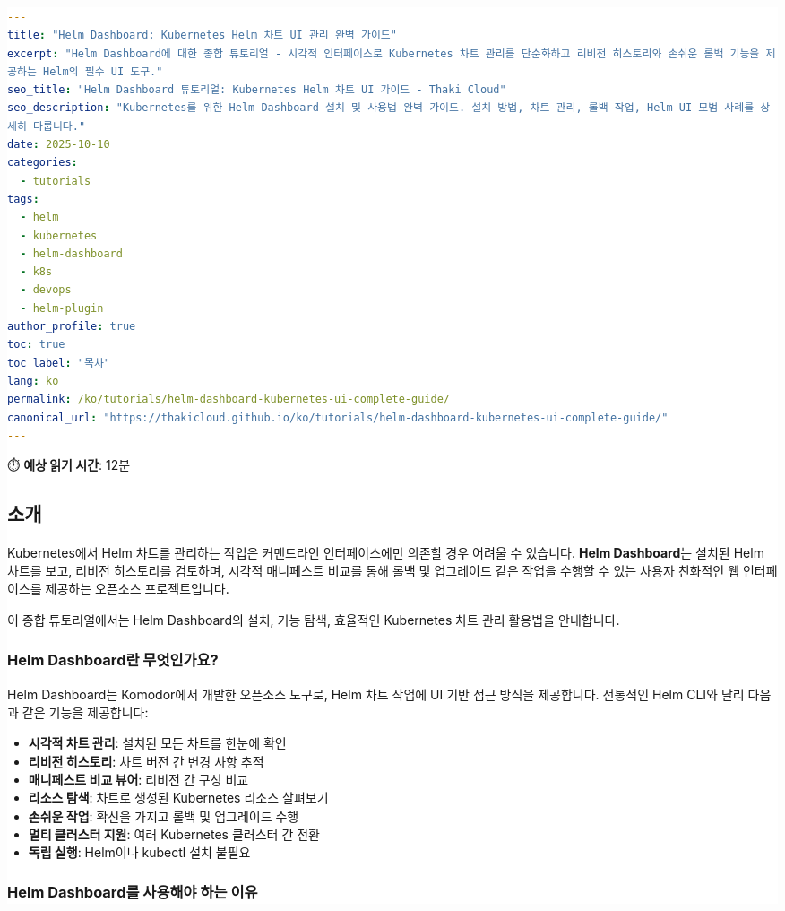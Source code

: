 ```yaml
---
title: "Helm Dashboard: Kubernetes Helm 차트 UI 관리 완벽 가이드"
excerpt: "Helm Dashboard에 대한 종합 튜토리얼 - 시각적 인터페이스로 Kubernetes 차트 관리를 단순화하고 리비전 히스토리와 손쉬운 롤백 기능을 제공하는 Helm의 필수 UI 도구."
seo_title: "Helm Dashboard 튜토리얼: Kubernetes Helm 차트 UI 가이드 - Thaki Cloud"
seo_description: "Kubernetes를 위한 Helm Dashboard 설치 및 사용법 완벽 가이드. 설치 방법, 차트 관리, 롤백 작업, Helm UI 모범 사례를 상세히 다룹니다."
date: 2025-10-10
categories:
  - tutorials
tags:
  - helm
  - kubernetes
  - helm-dashboard
  - k8s
  - devops
  - helm-plugin
author_profile: true
toc: true
toc_label: "목차"
lang: ko
permalink: /ko/tutorials/helm-dashboard-kubernetes-ui-complete-guide/
canonical_url: "https://thakicloud.github.io/ko/tutorials/helm-dashboard-kubernetes-ui-complete-guide/"
---
```


⏱️ **예상 읽기 시간**: 12분

## 소개

Kubernetes에서 Helm 차트를 관리하는 작업은 커맨드라인 인터페이스에만 의존할 경우 어려울 수 있습니다. **Helm Dashboard**는 설치된 Helm 차트를 보고, 리비전 히스토리를 검토하며, 시각적 매니페스트 비교를 통해 롤백 및 업그레이드 같은 작업을 수행할 수 있는 사용자 친화적인 웹 인터페이스를 제공하는 오픈소스 프로젝트입니다.

이 종합 튜토리얼에서는 Helm Dashboard의 설치, 기능 탐색, 효율적인 Kubernetes 차트 관리 활용법을 안내합니다.

### Helm Dashboard란 무엇인가요?

Helm Dashboard는 Komodor에서 개발한 오픈소스 도구로, Helm 차트 작업에 UI 기반 접근 방식을 제공합니다. 전통적인 Helm CLI와 달리 다음과 같은 기능을 제공합니다:

- **시각적 차트 관리**: 설치된 모든 차트를 한눈에 확인
- **리비전 히스토리**: 차트 버전 간 변경 사항 추적
- **매니페스트 비교 뷰어**: 리비전 간 구성 비교
- **리소스 탐색**: 차트로 생성된 Kubernetes 리소스 살펴보기
- **손쉬운 작업**: 확신을 가지고 롤백 및 업그레이드 수행
- **멀티 클러스터 지원**: 여러 Kubernetes 클러스터 간 전환
- **독립 실행**: Helm이나 kubectl 설치 불필요

### Helm Dashboard를 사용해야 하는 이유
